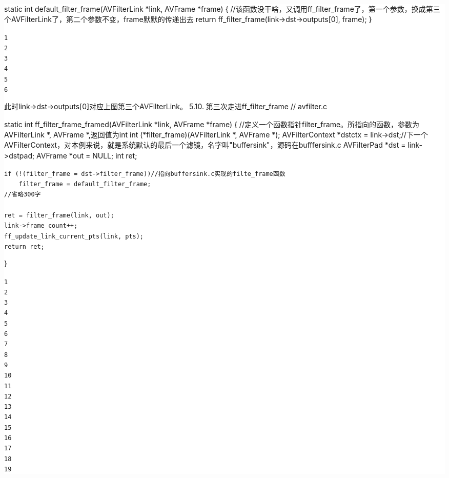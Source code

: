 static int default_filter_frame(AVFilterLink *link, AVFrame *frame)
{
    //该函数没干啥，又调用ff_filter_frame了，第一个参数，换成第三个AVFilterLink了，第二个参数不变，frame默默的传递出去
    return ff_filter_frame(link->dst->outputs[0], frame);
}

    1
    2
    3
    4
    5
    6

此时link->dst->outputs[0]对应上图第三个AVFilterLink。
5.10. 第三次走进ff_filter_frame // avfilter.c

static int ff_filter_frame_framed(AVFilterLink *link, AVFrame *frame)
{
    //定义一个函数指针filter_frame。所指向的函数，参数为AVFilterLink *, AVFrame *,返回值为int
    int (*filter_frame)(AVFilterLink *, AVFrame *);
    AVFilterContext *dstctx = link->dst;//下一个AVFilterContext，对本例来说，就是系统默认的最后一个滤镜，名字叫"buffersink"，源码在bufffersink.c
    AVFilterPad *dst = link->dstpad;
    AVFrame *out = NULL;
    int ret;

    if (!(filter_frame = dst->filter_frame))//指向buffersink.c实现的filte_frame函数
        filter_frame = default_filter_frame;
    //省略300字
    
    ret = filter_frame(link, out);
    link->frame_count++;
    ff_update_link_current_pts(link, pts);
    return ret;
}

    1
    2
    3
    4
    5
    6
    7
    8
    9
    10
    11
    12
    13
    14
    15
    16
    17
    18
    19
